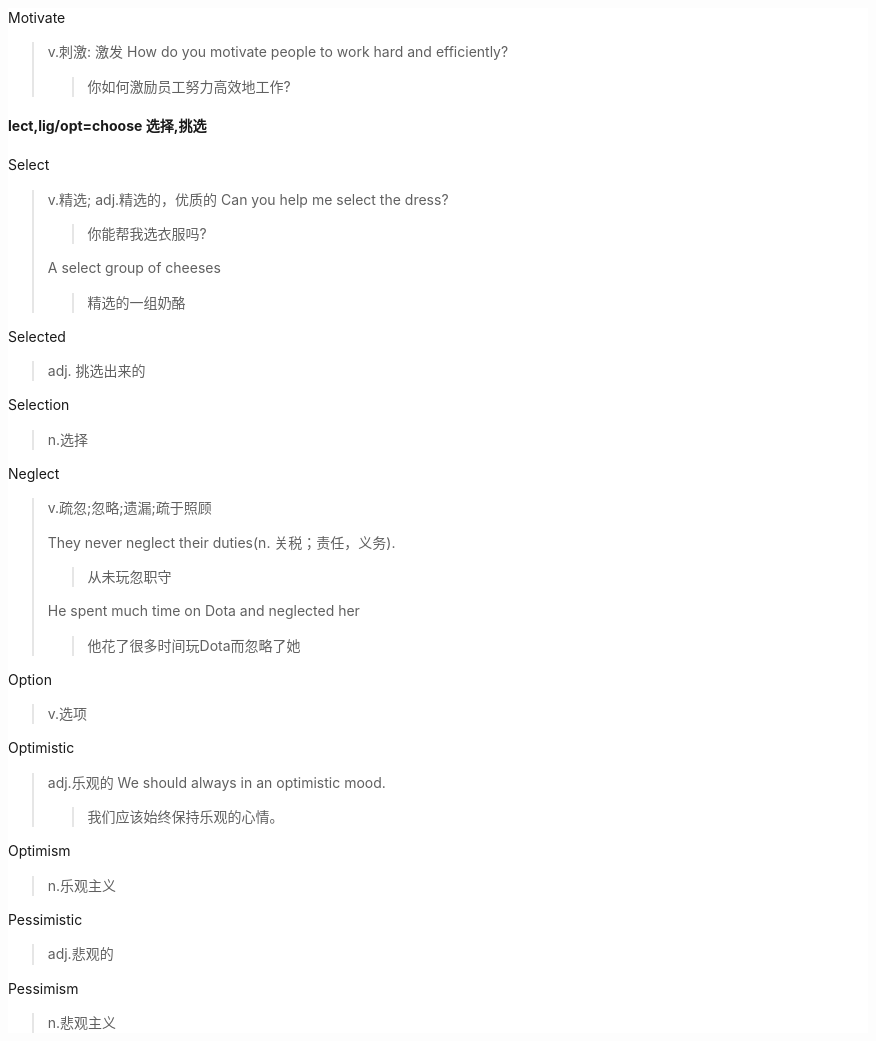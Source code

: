 Motivate

> v.刺激: 激发 How do you motivate people to work hard and efficiently?
>
> > 你如何激励员工努力高效地工作?

#### lect,lig/opt=choose 选择,挑选

Select

> v.精选;  adj.精选的，优质的 Can you help me select the dress?
>
> > 你能帮我选衣服吗?
>
> A select group of cheeses
>
> > 精选的一组奶酪

Selected

> adj. 挑选出来的

Selection

> n.选择

Neglect

> v.疏忽;忽略;遗漏;疏于照顾
>
> They never neglect their duties(n. 关税；责任，义务).
>
> > 从未玩忽职守
>
> He spent much time on Dota and neglected her
>
> > 他花了很多时间玩Dota而忽略了她

Option

> v.选项

Optimistic

> adj.乐观的 We should always in an optimistic mood.
>
> > 我们应该始终保持乐观的心情。

Optimism

> n.乐观主义

Pessimistic

> adj.悲观的

Pessimism

> n.悲观主义
